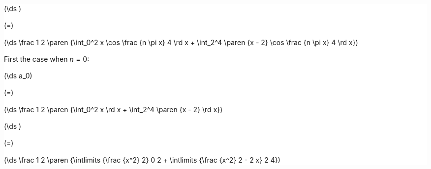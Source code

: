 




\(\ds \)

\(=\)







\(\ds \frac 1 2 \paren {\int_0^2 x \cos \frac {n \pi x} 4 \rd x + \int_2^4 \paren {x - 2} \cos \frac {n \pi x} 4 \rd x}\)










First the case when $n = 0$:














\(\ds a_0\)

\(=\)







\(\ds \frac 1 2 \paren {\int_0^2 x \rd x + \int_2^4 \paren {x - 2} \rd x}\)




















\(\ds \)

\(=\)







\(\ds \frac 1 2 \paren {\intlimits {\frac {x^2} 2} 0 2 + \intlimits {\frac {x^2} 2 - 2 x} 2 4}\)

